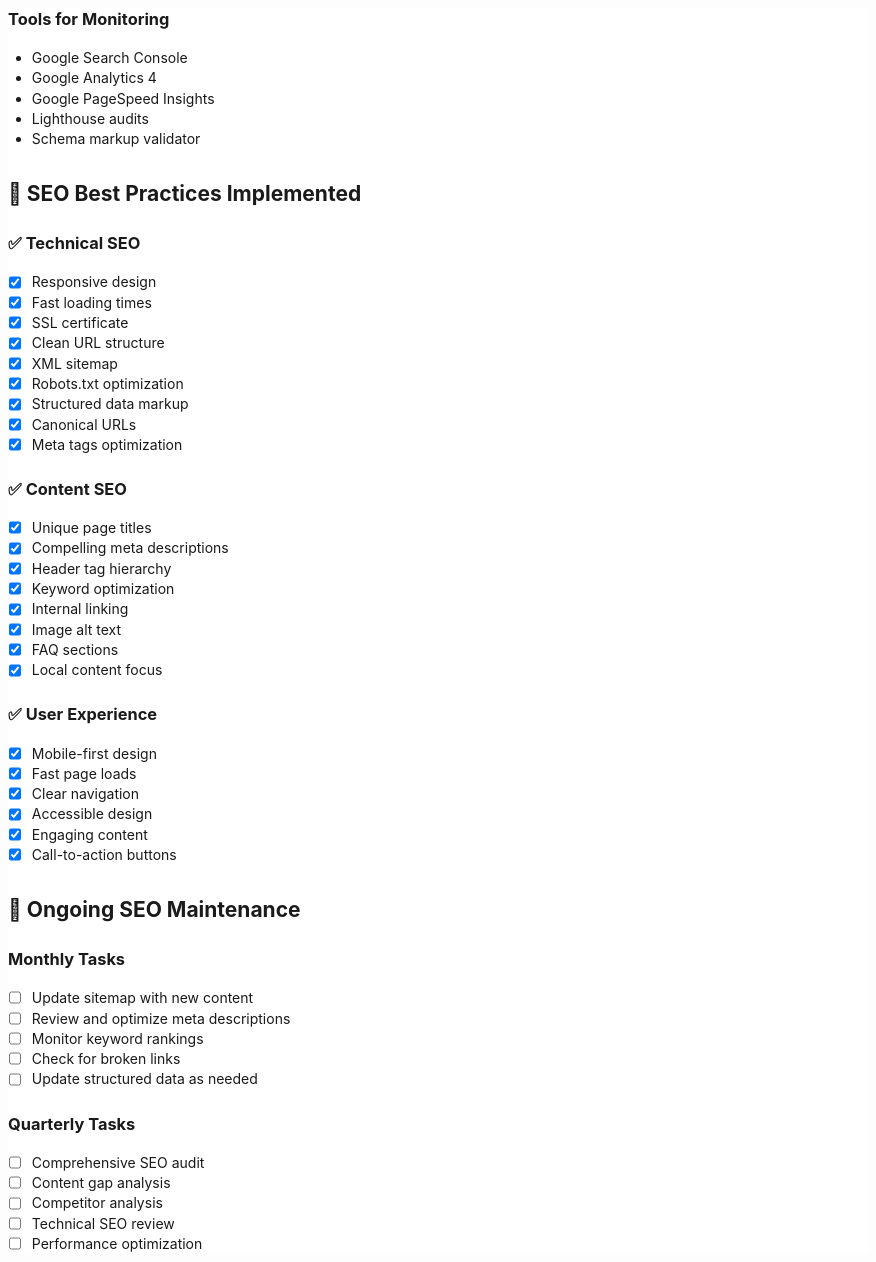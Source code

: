 ### Tools for Monitoring
- Google Search Console
- Google Analytics 4
- Google PageSpeed Insights
- Lighthouse audits
- Schema markup validator

## 🚀 SEO Best Practices Implemented

### ✅ Technical SEO
- [x] Responsive design
- [x] Fast loading times
- [x] SSL certificate
- [x] Clean URL structure
- [x] XML sitemap
- [x] Robots.txt optimization
- [x] Structured data markup
- [x] Canonical URLs
- [x] Meta tags optimization

### ✅ Content SEO
- [x] Unique page titles
- [x] Compelling meta descriptions
- [x] Header tag hierarchy
- [x] Keyword optimization
- [x] Internal linking
- [x] Image alt text
- [x] FAQ sections
- [x] Local content focus

### ✅ User Experience
- [x] Mobile-first design
- [x] Fast page loads
- [x] Clear navigation
- [x] Accessible design
- [x] Engaging content
- [x] Call-to-action buttons

## 🔄 Ongoing SEO Maintenance

### Monthly Tasks
- [ ] Update sitemap with new content
- [ ] Review and optimize meta descriptions
- [ ] Monitor keyword rankings
- [ ] Check for broken links
- [ ] Update structured data as needed

### Quarterly Tasks
- [ ] Comprehensive SEO audit
- [ ] Content gap analysis
- [ ] Competitor analysis
- [ ] Technical SEO review
- [ ] Performance optimization
